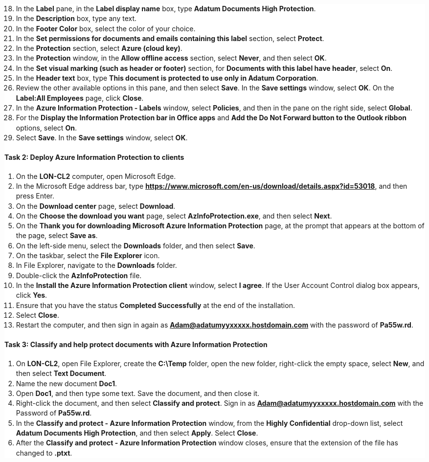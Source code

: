 18. In the **Label** pane, in the **Label display name** box, type **Adatum Documents High Protection**.
19. In the **Description** box, type any text.
20. In the **Footer Color** box, select the color of your choice.
21. In the **Set permissions for documents and emails containing this label** section, select **Protect**.
22. In the **Protection** section, select **Azure (cloud key)**.
23. In the **Protection** window, in the **Allow offline access** section, select **Never**, and then select **OK**.
24. In the **Set visual marking (such as header or footer)** section, for **Documents with this label have header**, select **On**.
25. In the **Header text** box, type **This document is protected to use only in Adatum Corporation**.
26. Review the other available options in this pane, and then select **Save**. In the **Save settings** window, select **OK**. On the **Label:All Employees** page, click **Close**.
27. In the **Azure Information Protection - Labels** window, select **Policies**, and then in the pane on the right side, select **Global**.
28. For the **Display the Information Protection bar in Office apps** and **Add the Do Not Forward button to the Outlook ribbon** options, select **On**.
29. Select **Save**. In the **Save settings** window, select **OK**.


#### Task 2: Deploy Azure Information Protection to clients
  

1. On the **LON-CL2** computer, open Microsoft Edge.
2. In the Microsoft Edge address bar, type **https://www.microsoft.com/en-us/download/details.aspx?id=53018**, and then press Enter.
3. On the **Download center** page, select **Download**.
4. On the **Choose the download you want** page, select **AzInfoProtection.exe**, and then select **Next**.
5. On the **Thank you for downloading Microsoft Azure Information Protection** page, at the prompt that appears at the bottom of the page, select **Save as**.
6. On the left-side menu, select the **Downloads** folder, and then select **Save**.
7. On the taskbar, select the **File Explorer** icon.
8. In File Explorer, navigate to the **Downloads** folder.
9. Double-click the **AzInfoProtection** file.
10. In the **Install the Azure Information Protection client** window, select **I agree**. If the User Account Control dialog box appears, click **Yes**.
11. Ensure that you have the status **Completed Successfully** at the end of the installation.
12. Select **Close**.
13. Restart the computer, and then sign in again as **Adam@adatumyyxxxxx.hostdomain.com** with the password of **Pa55w.rd**.


#### Task 3: Classify and help protect documents with Azure Information Protection
  

1. On **LON-CL2**, open File Explorer, create the **C:\Temp** folder, open the new folder, right-click the empty space, select **New**, and then select **Text Document**.
2. Name the new document **Doc1**.
3. Open **Doc1**, and then type some text. Save the document, and then close it.
4. Right-click the document, and then select **Classify and protect**. Sign in as **Adam@adatumyyxxxxx.hostdomain.com** with the Password of **Pa55w.rd**.
5. In the **Classify and protect - Azure Information Protection** window, from the **Highly Confidential** drop-down list, select **Adatum Documents High Protection**, and then select **Apply**. Select **Close**.
6. After the **Classify and protect - Azure Information Protection** window closes, ensure that the extension of the file has changed to **.ptxt**.
